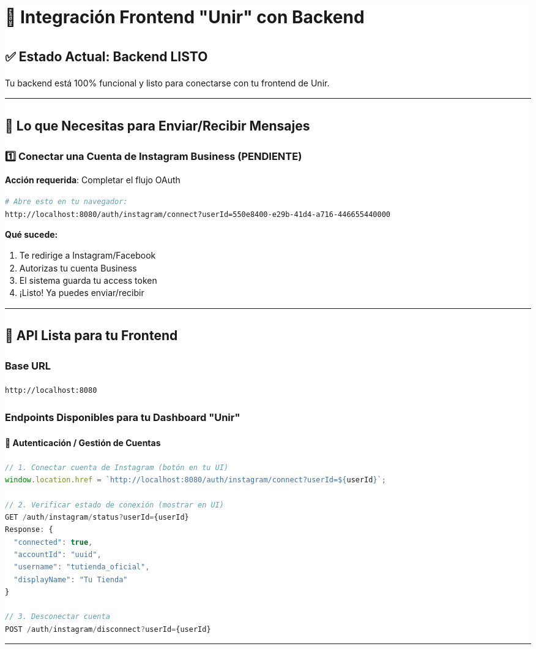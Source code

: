 # 🎨 Integración Frontend "Unir" con Backend

## ✅ Estado Actual: Backend LISTO

Tu backend está 100% funcional y listo para conectarse con tu frontend de Unir.

---

## 🎯 Lo que Necesitas para Enviar/Recibir Mensajes

### 1️⃣ Conectar una Cuenta de Instagram Business (PENDIENTE)

**Acción requerida**: Completar el flujo OAuth

```bash
# Abre esto en tu navegador:
http://localhost:8080/auth/instagram/connect?userId=550e8400-e29b-41d4-a716-446655440000
```

**Qué sucede:**
1. Te redirige a Instagram/Facebook
2. Autorizas tu cuenta Business
3. El sistema guarda tu access token
4. ¡Listo! Ya puedes enviar/recibir

---

## 🚀 API Lista para tu Frontend

### Base URL
```
http://localhost:8080
```

### Endpoints Disponibles para tu Dashboard "Unir"

#### 🔐 Autenticación / Gestión de Cuentas

```javascript
// 1. Conectar cuenta de Instagram (botón en tu UI)
window.location.href = `http://localhost:8080/auth/instagram/connect?userId=${userId}`;

// 2. Verificar estado de conexión (mostrar en UI)
GET /auth/instagram/status?userId={userId}
Response: {
  "connected": true,
  "accountId": "uuid",
  "username": "tutienda_oficial",
  "displayName": "Tu Tienda"
}

// 3. Desconectar cuenta
POST /auth/instagram/disconnect?userId={userId}
```

---